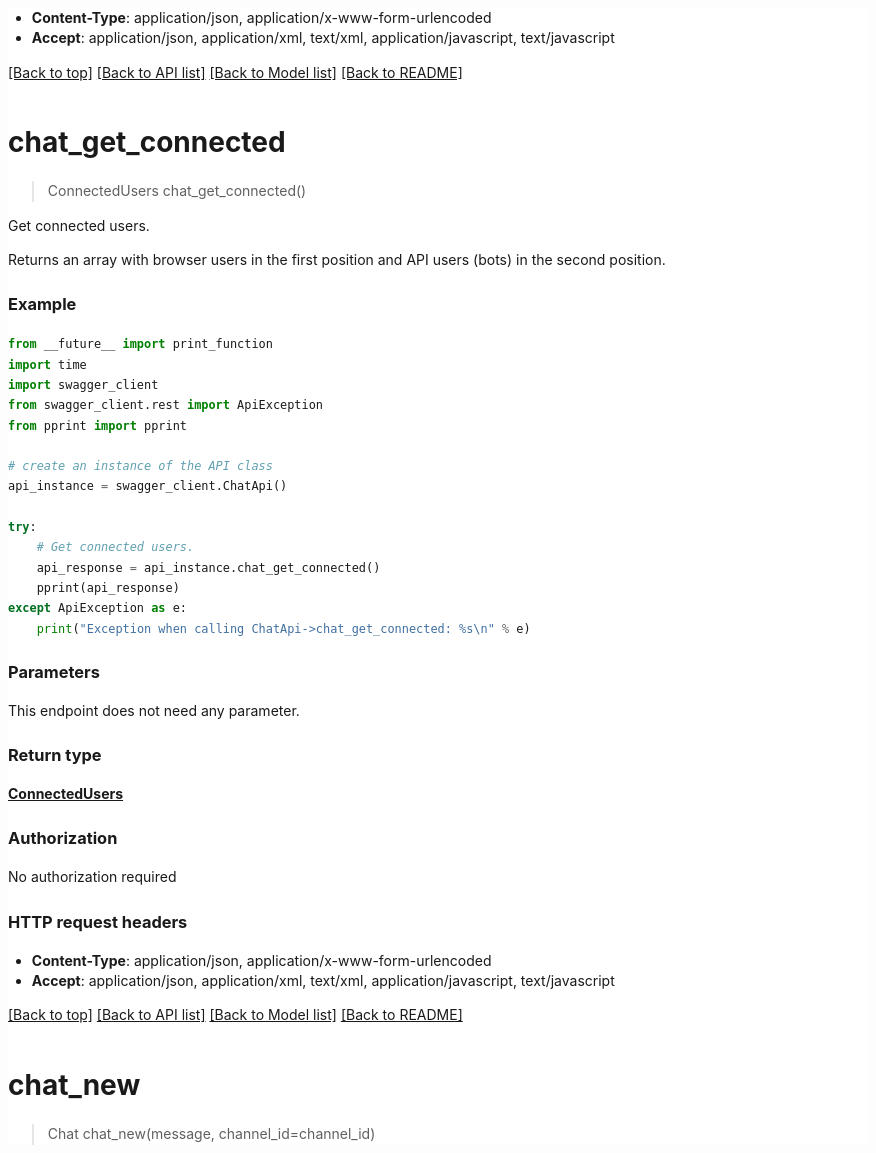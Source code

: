  - **Content-Type**: application/json, application/x-www-form-urlencoded
 - **Accept**: application/json, application/xml, text/xml, application/javascript, text/javascript

[[Back to top]](#) [[Back to API list]](../README.md#documentation-for-api-endpoints) [[Back to Model list]](../README.md#documentation-for-models) [[Back to README]](../README.md)

# **chat_get_connected**
> ConnectedUsers chat_get_connected()

Get connected users.

Returns an array with browser users in the first position and API users (bots) in the second position.

### Example 
```python
from __future__ import print_function
import time
import swagger_client
from swagger_client.rest import ApiException
from pprint import pprint

# create an instance of the API class
api_instance = swagger_client.ChatApi()

try: 
    # Get connected users.
    api_response = api_instance.chat_get_connected()
    pprint(api_response)
except ApiException as e:
    print("Exception when calling ChatApi->chat_get_connected: %s\n" % e)
```

### Parameters
This endpoint does not need any parameter.

### Return type

[**ConnectedUsers**](ConnectedUsers.md)

### Authorization

No authorization required

### HTTP request headers

 - **Content-Type**: application/json, application/x-www-form-urlencoded
 - **Accept**: application/json, application/xml, text/xml, application/javascript, text/javascript

[[Back to top]](#) [[Back to API list]](../README.md#documentation-for-api-endpoints) [[Back to Model list]](../README.md#documentation-for-models) [[Back to README]](../README.md)

# **chat_new**
> Chat chat_new(message, channel_id=channel_id)
